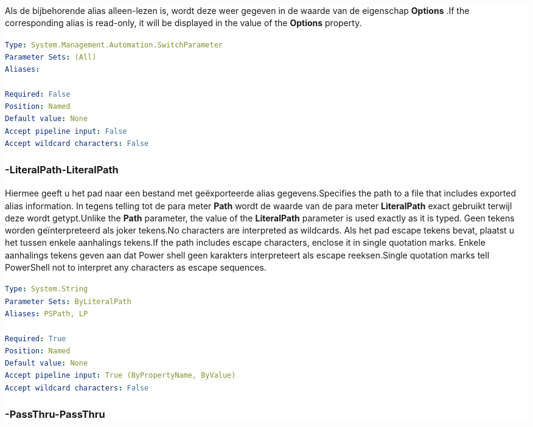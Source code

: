 <span data-ttu-id="cebdf-120">Als de bijbehorende alias alleen-lezen is, wordt deze weer gegeven in de waarde van de eigenschap **Options** .</span><span class="sxs-lookup"><span data-stu-id="cebdf-120">If the corresponding alias is read-only, it will be displayed in the value of the **Options** property.</span></span>

```yaml
Type: System.Management.Automation.SwitchParameter
Parameter Sets: (All)
Aliases:

Required: False
Position: Named
Default value: None
Accept pipeline input: False
Accept wildcard characters: False
```

### <span data-ttu-id="cebdf-121">-LiteralPath</span><span class="sxs-lookup"><span data-stu-id="cebdf-121">-LiteralPath</span></span>

<span data-ttu-id="cebdf-122">Hiermee geeft u het pad naar een bestand met geëxporteerde alias gegevens.</span><span class="sxs-lookup"><span data-stu-id="cebdf-122">Specifies the path to a file that includes exported alias information.</span></span>
<span data-ttu-id="cebdf-123">In tegens telling tot de para meter **Path** wordt de waarde van de para meter **LiteralPath** exact gebruikt terwijl deze wordt getypt.</span><span class="sxs-lookup"><span data-stu-id="cebdf-123">Unlike the **Path** parameter, the value of the **LiteralPath** parameter is used exactly as it is typed.</span></span>
<span data-ttu-id="cebdf-124">Geen tekens worden geïnterpreteerd als joker tekens.</span><span class="sxs-lookup"><span data-stu-id="cebdf-124">No characters are interpreted as wildcards.</span></span>
<span data-ttu-id="cebdf-125">Als het pad escape tekens bevat, plaatst u het tussen enkele aanhalings tekens.</span><span class="sxs-lookup"><span data-stu-id="cebdf-125">If the path includes escape characters, enclose it in single quotation marks.</span></span>
<span data-ttu-id="cebdf-126">Enkele aanhalings tekens geven aan dat Power shell geen karakters interpreteert als escape reeksen.</span><span class="sxs-lookup"><span data-stu-id="cebdf-126">Single quotation marks tell PowerShell not to interpret any characters as escape sequences.</span></span>

```yaml
Type: System.String
Parameter Sets: ByLiteralPath
Aliases: PSPath, LP

Required: True
Position: Named
Default value: None
Accept pipeline input: True (ByPropertyName, ByValue)
Accept wildcard characters: False
```

### <span data-ttu-id="cebdf-127">-PassThru</span><span class="sxs-lookup"><span data-stu-id="cebdf-127">-PassThru</span></span>
